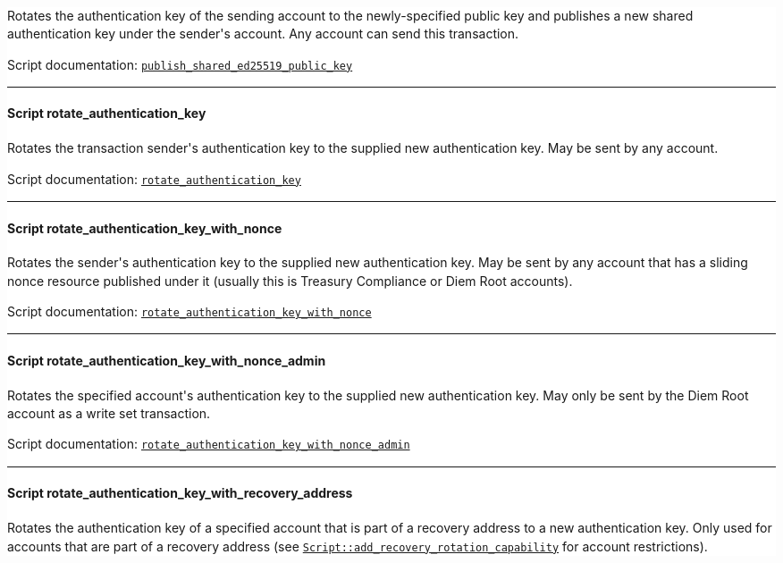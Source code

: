 
Rotates the authentication key of the sending account to the
newly-specified public key and publishes a new shared authentication key
under the sender's account. Any account can send this transaction.

Script documentation: <code><a href="transaction_script_documentation.md#publish_shared_ed25519_public_key">publish_shared_ed25519_public_key</a></code>


---

<a name="@Script_rotate_authentication_key_17"></a>

#### Script rotate_authentication_key


Rotates the transaction sender's authentication key to the supplied new authentication key. May
be sent by any account.

Script documentation: <code><a href="transaction_script_documentation.md#rotate_authentication_key">rotate_authentication_key</a></code>


---

<a name="@Script_rotate_authentication_key_with_nonce_18"></a>

#### Script rotate_authentication_key_with_nonce


Rotates the sender's authentication key to the supplied new authentication key. May be sent by
any account that has a sliding nonce resource published under it (usually this is Treasury
Compliance or Diem Root accounts).

Script documentation: <code><a href="transaction_script_documentation.md#rotate_authentication_key_with_nonce">rotate_authentication_key_with_nonce</a></code>


---

<a name="@Script_rotate_authentication_key_with_nonce_admin_19"></a>

#### Script rotate_authentication_key_with_nonce_admin


Rotates the specified account's authentication key to the supplied new authentication key. May
only be sent by the Diem Root account as a write set transaction.


Script documentation: <code><a href="transaction_script_documentation.md#rotate_authentication_key_with_nonce_admin">rotate_authentication_key_with_nonce_admin</a></code>


---

<a name="@Script_rotate_authentication_key_with_recovery_address_20"></a>

#### Script rotate_authentication_key_with_recovery_address


Rotates the authentication key of a specified account that is part of a recovery address to a
new authentication key. Only used for accounts that are part of a recovery address (see
<code><a href="transaction_script_documentation.md#add_recovery_rotation_capability">Script::add_recovery_rotation_capability</a></code> for account restrictions).
